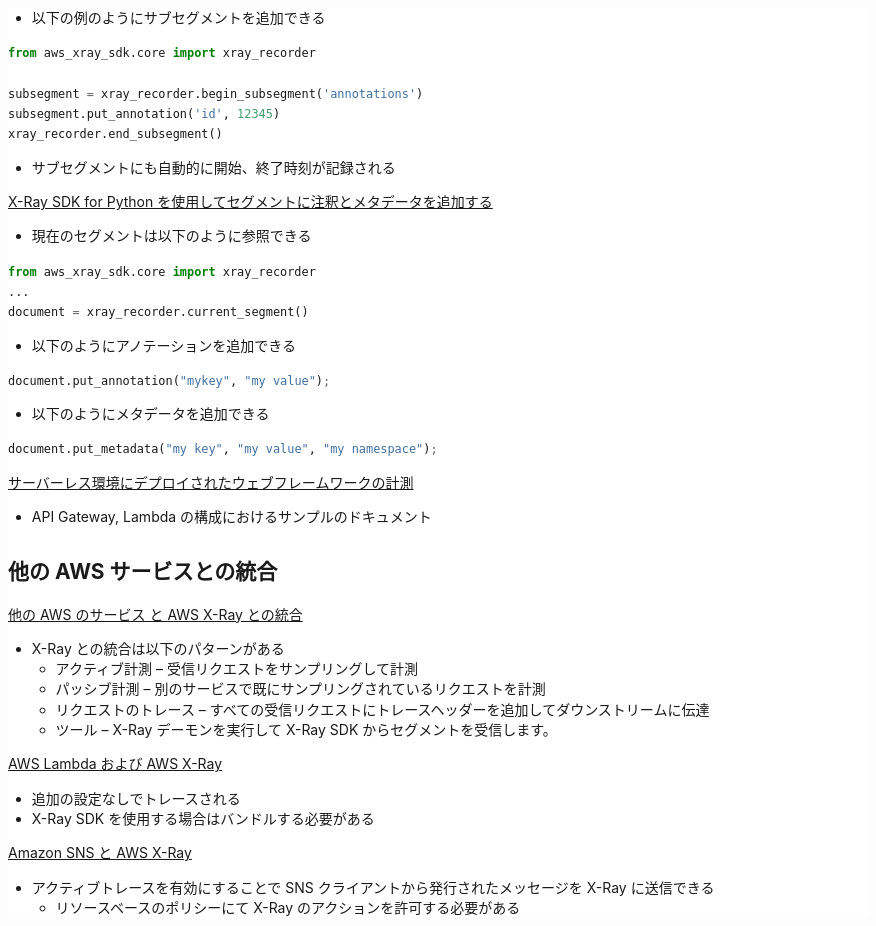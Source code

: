 * 以下の例のようにサブセグメントを追加できる
```python
from aws_xray_sdk.core import xray_recorder

subsegment = xray_recorder.begin_subsegment('annotations')
subsegment.put_annotation('id', 12345)
xray_recorder.end_subsegment()
```
* サブセグメントにも自動的に開始、終了時刻が記録される


[X-Ray SDK for Python を使用してセグメントに注釈とメタデータを追加する](https://docs.aws.amazon.com/ja_jp/xray/latest/devguide/xray-sdk-python-segment.html)
* 現在のセグメントは以下のように参照できる
```python
from aws_xray_sdk.core import xray_recorder
...
document = xray_recorder.current_segment()
```
* 以下のようにアノテーションを追加できる
```python
document.put_annotation("mykey", "my value");
```
* 以下のようにメタデータを追加できる
```python
document.put_metadata("my key", "my value", "my namespace");
```


[サーバーレス環境にデプロイされたウェブフレームワークの計測](https://docs.aws.amazon.com/ja_jp/xray/latest/devguide/xray-sdk-python-serverless.html)

* API Gateway, Lambda の構成におけるサンプルのドキュメント



## 他の AWS サービスとの統合

[他の AWS のサービス と AWS X-Ray との統合](https://docs.aws.amazon.com/ja_jp/xray/latest/devguide/xray-services.html)

* X-Ray との統合は以下のパターンがある
  * アクティブ計測 – 受信リクエストをサンプリングして計測
  * パッシブ計測 – 別のサービスで既にサンプリングされているリクエストを計測
  * リクエストのトレース – すべての受信リクエストにトレースヘッダーを追加してダウンストリームに伝達
  * ツール – X-Ray デーモンを実行して X-Ray SDK からセグメントを受信します。


[AWS Lambda および AWS X-Ray](https://docs.aws.amazon.com/ja_jp/xray/latest/devguide/xray-services-lambda.html)

* 追加の設定なしでトレースされる
* X-Ray SDK を使用する場合はバンドルする必要がある


[Amazon SNS と AWS X-Ray](https://docs.aws.amazon.com/ja_jp/xray/latest/devguide/xray-services-sns.html)

* アクティブトレースを有効にすることで SNS クライアントから発行されたメッセージを X-Ray に送信できる
  * リソースベースのポリシーにて X-Ray のアクションを許可する必要がある
